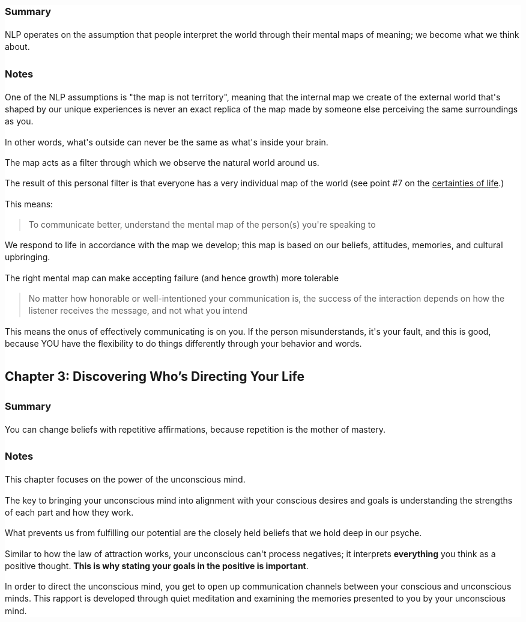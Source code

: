 ### Summary

NLP operates on the assumption that people interpret the world through their mental maps of meaning; we become what we think about.

### Notes

One of the NLP assumptions is "the map is not territory", meaning that the internal map we create of the external world that's shaped by our unique experiences is never an exact replica of the map made by someone else perceiving the same surroundings as you.

In other words, what's outside can never be the same as what's inside your brain.

The map acts as a filter through which we observe the natural world around us.

The result of this personal filter is that everyone has a very individual map of the world (see point #7 on the [certainties of life](https://practicalityandsimplicity.com/posts/the-certainties-of-life/).)

This means:

> To communicate better, understand the mental map of the person(s) you're speaking to

We respond to life in accordance with the map we develop; this map is based on our beliefs, attitudes, memories, and cultural upbringing.

The right mental map can make accepting failure (and hence growth) more tolerable

> No matter how honorable or well-intentioned your communication is, the success of the interaction depends on how the listener receives the message, and not what you intend

This means the onus of effectively communicating is on you. If the person misunderstands, it's your fault, and this is good, because YOU have the flexibility to do things differently through your behavior and words.


## Chapter 3: Discovering Who’s Directing Your Life

### Summary
You can change beliefs with repetitive affirmations, because repetition is the mother of mastery.
### Notes

This chapter focuses on the power of the unconscious mind.

The key to bringing your unconscious mind into alignment with your conscious desires and goals is understanding the strengths of each part and how they work.

What prevents us from fulfilling our potential are the closely held beliefs that we hold deep in our psyche.

Similar to how the law of attraction works, your unconscious can't process negatives; it interprets **everything** you think as a positive thought. **This is why stating your goals in the positive is important**.

In order to direct the unconscious mind, you get to open up communication channels between your conscious and unconscious minds. This rapport is developed through quiet meditation and examining the memories presented to you by your unconscious mind.
